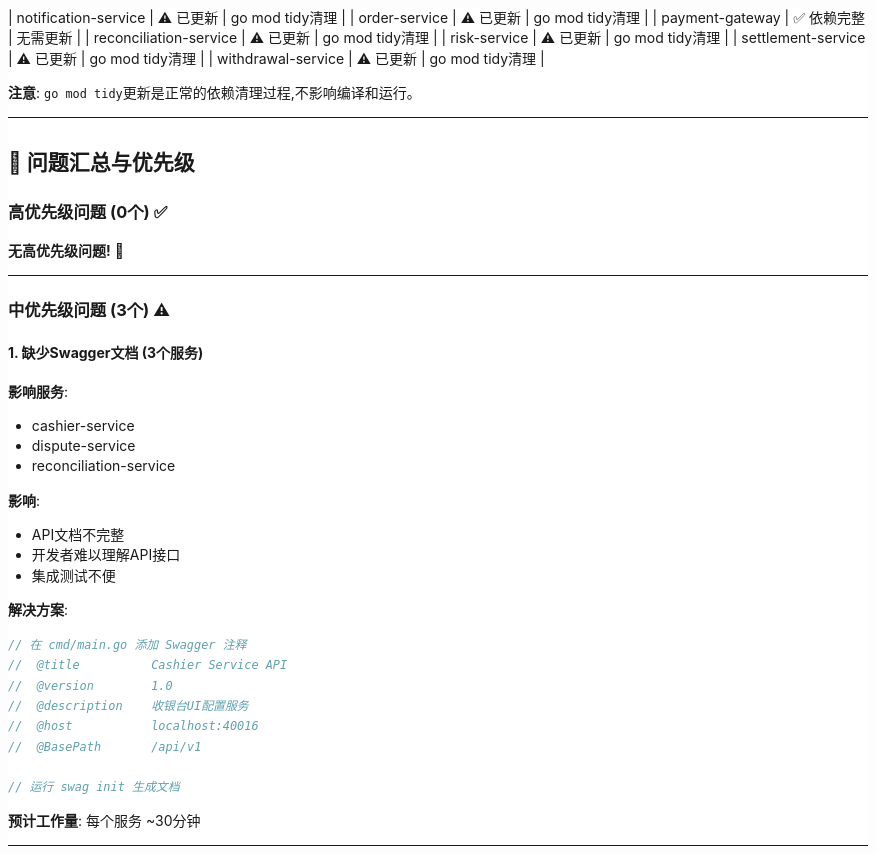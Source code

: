| notification-service | ⚠️ 已更新 | go mod tidy清理 |
| order-service | ⚠️ 已更新 | go mod tidy清理 |
| payment-gateway | ✅ 依赖完整 | 无需更新 |
| reconciliation-service | ⚠️ 已更新 | go mod tidy清理 |
| risk-service | ⚠️ 已更新 | go mod tidy清理 |
| settlement-service | ⚠️ 已更新 | go mod tidy清理 |
| withdrawal-service | ⚠️ 已更新 | go mod tidy清理 |

**注意**: `go mod tidy`更新是正常的依赖清理过程,不影响编译和运行。

---

## 🎯 问题汇总与优先级

### 高优先级问题 (0个) ✅

**无高优先级问题!** 🎉

---

### 中优先级问题 (3个) ⚠️

#### 1. 缺少Swagger文档 (3个服务)

**影响服务**:
- cashier-service
- dispute-service
- reconciliation-service

**影响**:
- API文档不完整
- 开发者难以理解API接口
- 集成测试不便

**解决方案**:
```go
// 在 cmd/main.go 添加 Swagger 注释
//	@title			Cashier Service API
//	@version		1.0
//	@description	收银台UI配置服务
//	@host			localhost:40016
//	@BasePath		/api/v1

// 运行 swag init 生成文档
```

**预计工作量**: 每个服务 ~30分钟

---
